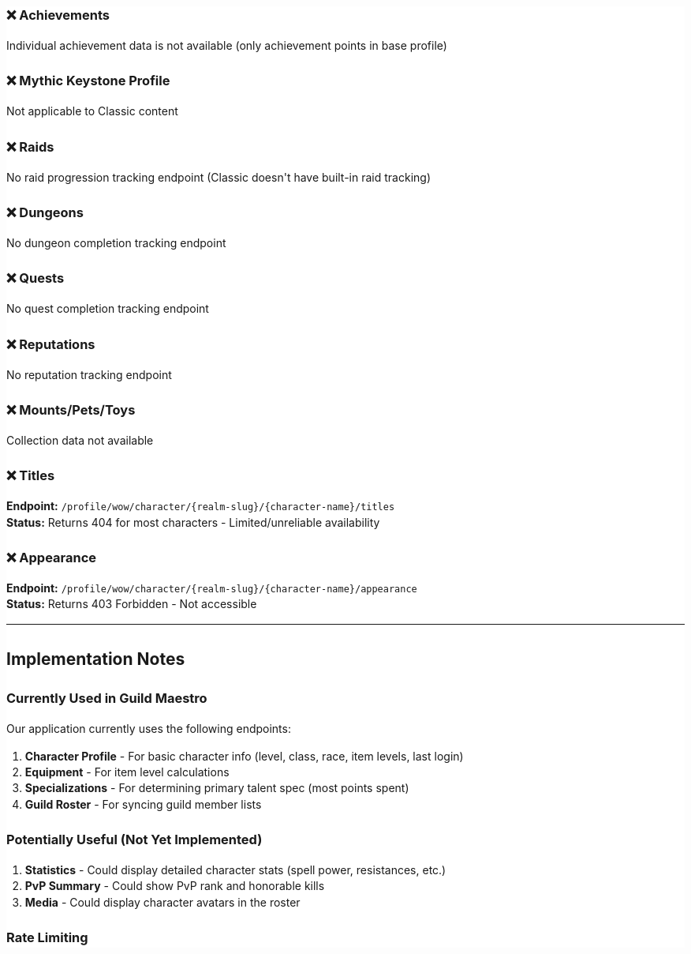 ### ❌ Achievements
Individual achievement data is not available (only achievement points in base profile)

### ❌ Mythic Keystone Profile
Not applicable to Classic content

### ❌ Raids
No raid progression tracking endpoint (Classic doesn't have built-in raid tracking)

### ❌ Dungeons
No dungeon completion tracking endpoint

### ❌ Quests
No quest completion tracking endpoint

### ❌ Reputations
No reputation tracking endpoint

### ❌ Mounts/Pets/Toys
Collection data not available

### ❌ Titles
**Endpoint:** `/profile/wow/character/{realm-slug}/{character-name}/titles`  
**Status:** Returns 404 for most characters - Limited/unreliable availability

### ❌ Appearance
**Endpoint:** `/profile/wow/character/{realm-slug}/{character-name}/appearance`  
**Status:** Returns 403 Forbidden - Not accessible

---

## Implementation Notes

### Currently Used in Guild Maestro

Our application currently uses the following endpoints:

1. **Character Profile** - For basic character info (level, class, race, item levels, last login)
2. **Equipment** - For item level calculations
3. **Specializations** - For determining primary talent spec (most points spent)
4. **Guild Roster** - For syncing guild member lists

### Potentially Useful (Not Yet Implemented)

1. **Statistics** - Could display detailed character stats (spell power, resistances, etc.)
2. **PvP Summary** - Could show PvP rank and honorable kills
3. **Media** - Could display character avatars in the roster

### Rate Limiting
